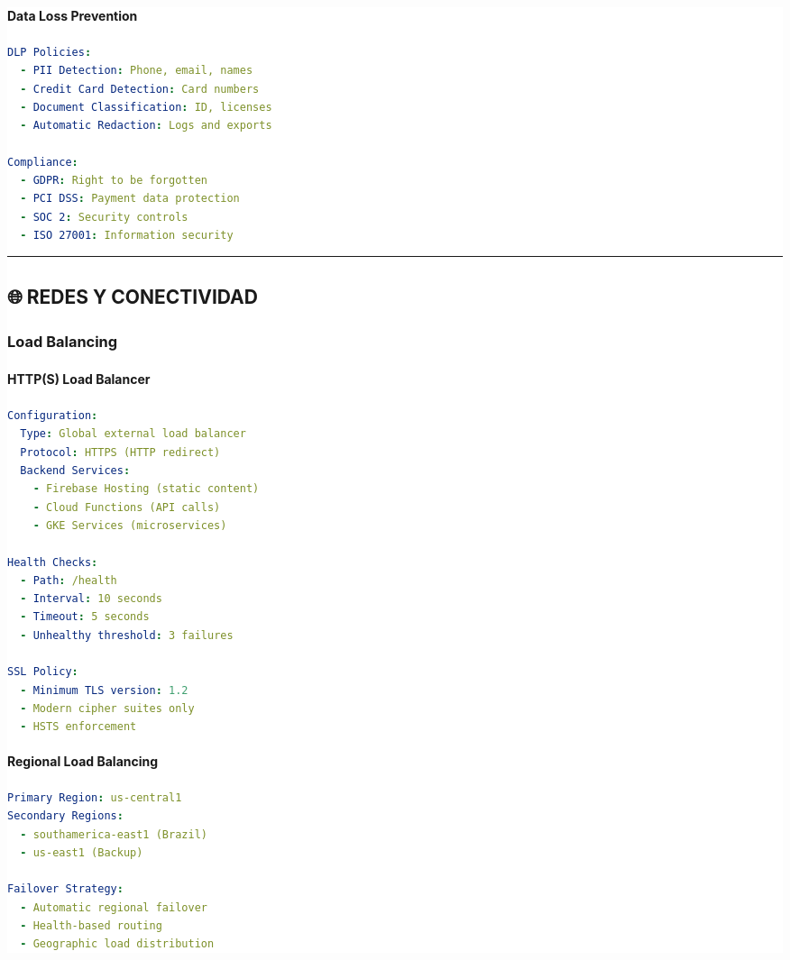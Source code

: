 #### Data Loss Prevention
```yaml
DLP Policies:
  - PII Detection: Phone, email, names
  - Credit Card Detection: Card numbers
  - Document Classification: ID, licenses
  - Automatic Redaction: Logs and exports

Compliance:
  - GDPR: Right to be forgotten
  - PCI DSS: Payment data protection
  - SOC 2: Security controls
  - ISO 27001: Information security
```

---

## 🌐 REDES Y CONECTIVIDAD

### Load Balancing

#### HTTP(S) Load Balancer
```yaml
Configuration:
  Type: Global external load balancer
  Protocol: HTTPS (HTTP redirect)
  Backend Services:
    - Firebase Hosting (static content)
    - Cloud Functions (API calls)
    - GKE Services (microservices)

Health Checks:
  - Path: /health
  - Interval: 10 seconds
  - Timeout: 5 seconds
  - Unhealthy threshold: 3 failures

SSL Policy:
  - Minimum TLS version: 1.2
  - Modern cipher suites only
  - HSTS enforcement
```

#### Regional Load Balancing
```yaml
Primary Region: us-central1
Secondary Regions:
  - southamerica-east1 (Brazil)
  - us-east1 (Backup)

Failover Strategy:
  - Automatic regional failover
  - Health-based routing
  - Geographic load distribution
```
